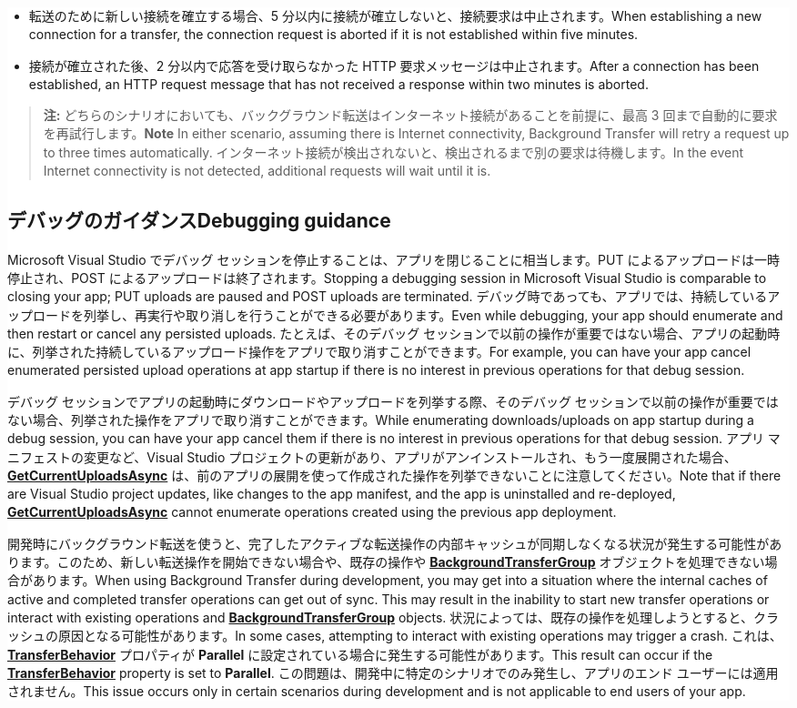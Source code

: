 -   <span data-ttu-id="13e62-256">転送のために新しい接続を確立する場合、5 分以内に接続が確立しないと、接続要求は中止されます。</span><span class="sxs-lookup"><span data-stu-id="13e62-256">When establishing a new connection for a transfer, the connection request is aborted if it is not established within five minutes.</span></span>

-   <span data-ttu-id="13e62-257">接続が確立された後、2 分以内で応答を受け取らなかった HTTP 要求メッセージは中止されます。</span><span class="sxs-lookup"><span data-stu-id="13e62-257">After a connection has been established, an HTTP request message that has not received a response within two minutes is aborted.</span></span>

> <span data-ttu-id="13e62-258">**注:** どちらのシナリオにおいても、バックグラウンド転送はインターネット接続があることを前提に、最高 3 回まで自動的に要求を再試行します。</span><span class="sxs-lookup"><span data-stu-id="13e62-258">**Note**  In either scenario, assuming there is Internet connectivity, Background Transfer will retry a request up to three times automatically.</span></span> <span data-ttu-id="13e62-259">インターネット接続が検出されないと、検出されるまで別の要求は待機します。</span><span class="sxs-lookup"><span data-stu-id="13e62-259">In the event Internet connectivity is not detected, additional requests will wait until it is.</span></span>

## <a name="debugging-guidance"></a><span data-ttu-id="13e62-260">デバッグのガイダンス</span><span class="sxs-lookup"><span data-stu-id="13e62-260">Debugging guidance</span></span>
<span data-ttu-id="13e62-261">Microsoft Visual Studio でデバッグ セッションを停止することは、アプリを閉じることに相当します。PUT によるアップロードは一時停止され、POST によるアップロードは終了されます。</span><span class="sxs-lookup"><span data-stu-id="13e62-261">Stopping a debugging session in Microsoft Visual Studio is comparable to closing your app; PUT uploads are paused and POST uploads are terminated.</span></span> <span data-ttu-id="13e62-262">デバッグ時であっても、アプリでは、持続しているアップロードを列挙し、再実行や取り消しを行うことができる必要があります。</span><span class="sxs-lookup"><span data-stu-id="13e62-262">Even while debugging, your app should enumerate and then restart or cancel any persisted uploads.</span></span> <span data-ttu-id="13e62-263">たとえば、そのデバッグ セッションで以前の操作が重要ではない場合、アプリの起動時に、列挙された持続しているアップロード操作をアプリで取り消すことができます。</span><span class="sxs-lookup"><span data-stu-id="13e62-263">For example, you can have your app cancel enumerated persisted upload operations at app startup if there is no interest in previous operations for that debug session.</span></span>

<span data-ttu-id="13e62-264">デバッグ セッションでアプリの起動時にダウンロードやアップロードを列挙する際、そのデバッグ セッションで以前の操作が重要ではない場合、列挙された操作をアプリで取り消すことができます。</span><span class="sxs-lookup"><span data-stu-id="13e62-264">While enumerating downloads/uploads on app startup during a debug session, you can have your app cancel them if there is no interest in previous operations for that debug session.</span></span> <span data-ttu-id="13e62-265">アプリ マニフェストの変更など、Visual Studio プロジェクトの更新があり、アプリがアンインストールされ、もう一度展開された場合、[**GetCurrentUploadsAsync**](https://msdn.microsoft.com/library/windows/apps/hh701149) は、前のアプリの展開を使って作成された操作を列挙できないことに注意してください。</span><span class="sxs-lookup"><span data-stu-id="13e62-265">Note that if there are Visual Studio project updates, like changes to the app manifest, and the app is uninstalled and re-deployed, [**GetCurrentUploadsAsync**](https://msdn.microsoft.com/library/windows/apps/hh701149) cannot enumerate operations created using the previous app deployment.</span></span>

<span data-ttu-id="13e62-266">開発時にバックグラウンド転送を使うと、完了したアクティブな転送操作の内部キャッシュが同期しなくなる状況が発生する可能性があります。このため、新しい転送操作を開始できない場合や、既存の操作や [**BackgroundTransferGroup**](https://msdn.microsoft.com/library/windows/apps/dn279030) オブジェクトを処理できない場合があります。</span><span class="sxs-lookup"><span data-stu-id="13e62-266">When using Background Transfer during development, you may get into a situation where the internal caches of active and completed transfer operations can get out of sync. This may result in the inability to start new transfer operations or interact with existing operations and [**BackgroundTransferGroup**](https://msdn.microsoft.com/library/windows/apps/dn279030) objects.</span></span> <span data-ttu-id="13e62-267">状況によっては、既存の操作を処理しようとすると、クラッシュの原因となる可能性があります。</span><span class="sxs-lookup"><span data-stu-id="13e62-267">In some cases, attempting to interact with existing operations may trigger a crash.</span></span> <span data-ttu-id="13e62-268">これは、[**TransferBehavior**](https://msdn.microsoft.com/library/windows/apps/dn279033) プロパティが **Parallel** に設定されている場合に発生する可能性があります。</span><span class="sxs-lookup"><span data-stu-id="13e62-268">This result can occur if the [**TransferBehavior**](https://msdn.microsoft.com/library/windows/apps/dn279033) property is set to **Parallel**.</span></span> <span data-ttu-id="13e62-269">この問題は、開発中に特定のシナリオでのみ発生し、アプリのエンド ユーザーには適用されません。</span><span class="sxs-lookup"><span data-stu-id="13e62-269">This issue occurs only in certain scenarios during development and is not applicable to end users of your app.</span></span>
